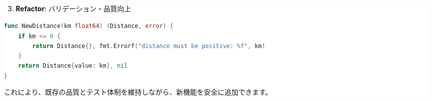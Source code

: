 3. **Refactor**: バリデーション・品質向上
```go
func NewDistance(km float64) (Distance, error) {
    if km <= 0 {
        return Distance{}, fmt.Errorf("distance must be positive: %f", km)
    }
    return Distance{value: km}, nil
}
```

これにより、既存の品質とテスト体制を維持しながら、新機能を安全に追加できます。
